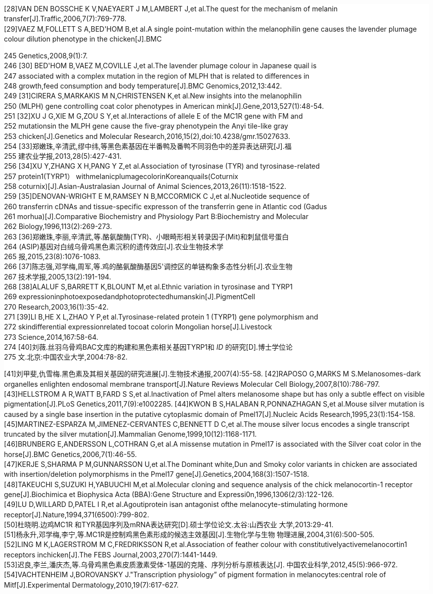 [28]VAN DEN BOSSCHE K V,NAEYAERT J M,LAMBERT J,et al.The quest for the mechanism of melanin transfer[J].Traffic,2006,7(7):769-778.   
[29]VAEZ M,FOLLETT S A,BED'HOM B,et al.A single point-mutation within the melanophilin gene causes the lavender plumage colour dilution phenotype in the chicken[J].BMC

245 Genetics,2008,9(1):7.   
246 [30] BED'HOM B,VAEZ M,COVILLE J,et al.The lavender plumage colour in Japanese quail is   
247 associated with a complex mutation in the region of MLPH that is related to differences in   
248 growth,feed consumption and body temperature[J].BMC Genomics,2012,13:442.   
249 [31]CIRERA S,MARKAKIS M N,CHRISTENSEN K,et al.New insights into the melanophilin   
250 (MLPH) gene controlling coat color phenotypes in American mink[J].Gene,2013,527(1):48-54.   
251 [32]XU J G,XIE M G,ZOU S Y,et al.Interactions of allele E of the MC1R gene with FM and   
252 mutationsin the MLPH gene cause the five-gray phenotypein the Anyi tile-like gray   
253 chicken[J].Genetics and Molecular Research,2016,15(2),doi:10.4238/gmr.15027633.   
254 [33]郑嫩珠,辛清武,缪中纬,等黑色素基因在半番鸭及番鸭不同羽色中的差异表达研究[J].福   
255 建农业学报,2013,28(5):427-431.   
256 [34]XU Y,ZHANG X H,PANG Y Z,et al.Association of tyrosinase (TYR) and tyrosinase-related   
257 protein1(TYRP1） withmelanicplumagecolorinKoreanquails(Coturnix   
258 coturnix)[J].Asian-Australasian Journal of Animal Sciences,2013,26(11):1518-1522.   
259 [35]DENOVAN-WRIGHT E M,RAMSEY N B,MCCORMICK C J,et al.Nucleotide sequence of   
260 transferrin cDNAs and tissue-specific expresson of the transferrin gene in Atlantic cod (Gadus   
261 morhua)[J].Comparative Biochemistry and Physiology Part B:Biochemistry and Molecular   
262 Biology,1996,113(2):269-273.   
263 [36]郑嫩珠,李丽,辛清武,等.酪氨酸酶(TYR)、小眼畸形相关转录因子(Mit)和刺鼠信号蛋白   
264 (ASIP)基因对白绒乌骨鸡黑色素沉积的遗传效应[J].农业生物技术学   
265 报,2015,23(8):1076-1083.   
266 [37]陈志强,邓学梅,周军,等.鸡的酪氨酸酶基因5'调控区的单链构象多态性分析[J].农业生物   
267 技术学报,2005,13(2):191-194.   
268 [38]ALALUF S,BARRETT K,BLOUNT M,et al.Ethnic variation in tyrosinase and TYRP1   
269 expressioninphotoexposedandphotoprotectedhumanskin[J].PigmentCell   
270 Research,2003,16(1):35-42.   
271 [39]LI B,HE X L,ZHAO Y P,et al.Tyrosinase-related protein 1 (TYRP1) gene polymorphism and   
272 skindifferential expressionrelated tocoat colorin Mongolian horse[J].Livestock   
273 Science,2014,167:58-64.   
274 [40]刘薇.丝羽乌骨鸡BAC文库的构建和黑色素相关基因TYRP1和 $I D$ 的研究[D].博士学位论   
275 文.北京:中国农业大学,2004:78-82.

[41]刘甲斐,仇雪梅.黑色素及其相关基因的研究进展[J].生物技术通报,2007(4):55-58. [42]RAPOSO G,MARKS M S.Melanosomes-dark organelles enlighten endosomal membrane transport[J].Nature Reviews Molecular Cell Biology,2007,8(10):786-797.   
[43]HELLSTROM A R,WATT B,FARD S S,et al.Inactivation of Pmel alters melanosome shape but has only a subtle effect on visible pigmentation[J].PLoS Genetics,2011,7(9):e1002285. [44]KWON B S,HALABAN R,PONNAZHAGAN S,et al.Mouse silver mutation is caused by a single base insertion in the putative cytoplasmic domain of Pmel17[J].Nucleic Acids Research,1995,23(1):154-158.   
[45]MARTINEZ-ESPARZA M,JIMENEZ-CERVANTES C,BENNETT D C,et al.The mouse silver locus encodes a single transcript truncated by the silver mutation[J].Mammalian Genome,1999,10(12):1168-1171.   
[46]BRUNBERG E,ANDERSSON L,COTHRAN G,et al.A missense mutation in Pmel17 is associated with the Silver coat color in the horse[J].BMC Genetics,2006,7(1):46-55.   
[47]KERJE S,SHARMA P M,GUNNARSSON U,et al.The Dominant white,Dun and Smoky color variants in chicken are associated with insertion/deletion polymorphisms in the Pmel17 gene[J].Genetics,2004,168(3):1507-1518.   
[48]TAKEUCHI S,SUZUKI H,YABUUCHI M,et al.Molecular cloning and sequence analysis of the chick melanocortin-1 receptor gene[J].Biochimica et Biophysica Acta (BBA):Gene Structure and Expressi0n,1996,1306(2/3):122-126.   
[49]LU D,WILLARD D,PATEL I R,et al.Agoutiprotein isan antagonist ofthe melanocyte-stimulating hormone receptor[J].Nature,1994,371(6500):799-802.   
[50]杜晓明.边鸡MC1R 和TYR基因序列及mRNA表达研究[D].硕士学位论文.太谷:山西农业 大学,2013:29-41.   
[51]杨永升,邓学梅,李宁,等.MC1R是控制鸡黑色素形成的候选主效基因[J].生物化学与生物 物理进展,2004,31(6):500-505.   
[52]LING M K,LAGERSTROM M C,FREDRIKSSON R,et al.Association of feather colour with constitutivelyactivemelanocortin1 receptors inchicken[J].The FEBS Journal,2003,270(7):1441-1449.   
[53]迟良,李兰,潘庆杰,等.乌骨鸡黑色素皮质激素受体-1基因的克隆、序列分析与原核表达[J]. 中国农业科学,2012,45(5):966-972.   
[54]VACHTENHEIM J,BOROVANSKY J."Transcription physiology” of pigment formation in melanocytes:central role of Mitf[J].Experimental Dermatology,2010,19(7):617-627.   